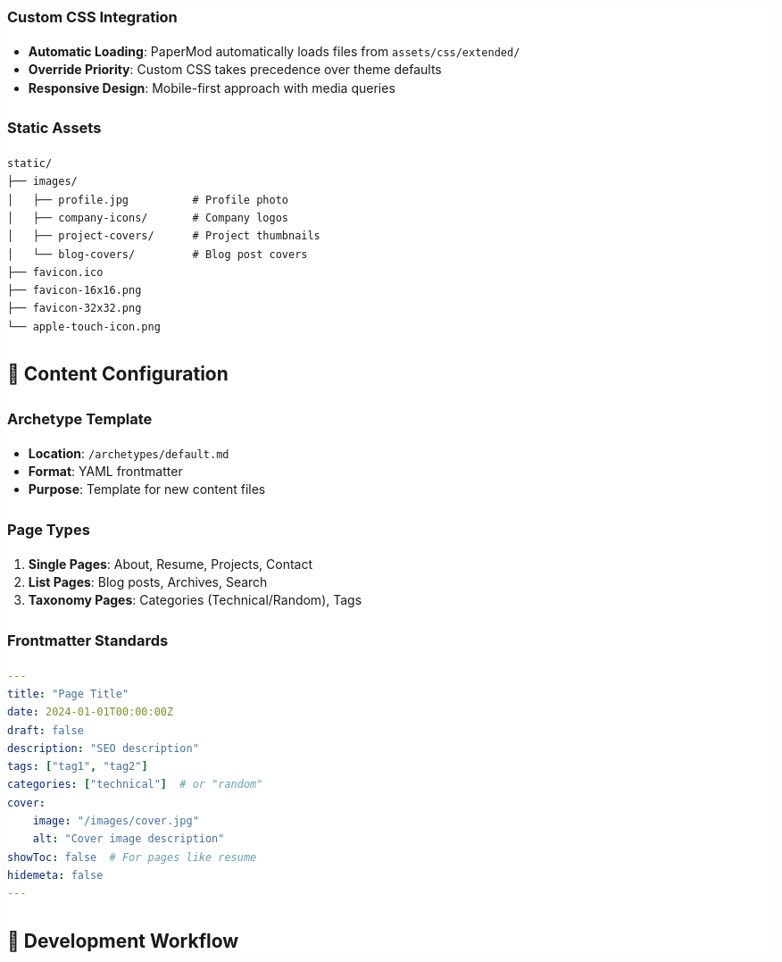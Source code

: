 ### Custom CSS Integration
- **Automatic Loading**: PaperMod automatically loads files from `assets/css/extended/`
- **Override Priority**: Custom CSS takes precedence over theme defaults
- **Responsive Design**: Mobile-first approach with media queries

### Static Assets
```
static/
├── images/
│   ├── profile.jpg          # Profile photo
│   ├── company-icons/       # Company logos
│   ├── project-covers/      # Project thumbnails
│   └── blog-covers/         # Blog post covers
├── favicon.ico
├── favicon-16x16.png
├── favicon-32x32.png
└── apple-touch-icon.png
```

## 📝 Content Configuration

### Archetype Template
- **Location**: `/archetypes/default.md`
- **Format**: YAML frontmatter
- **Purpose**: Template for new content files

### Page Types
1. **Single Pages**: About, Resume, Projects, Contact
2. **List Pages**: Blog posts, Archives, Search
3. **Taxonomy Pages**: Categories (Technical/Random), Tags

### Frontmatter Standards
```yaml
---
title: "Page Title"
date: 2024-01-01T00:00:00Z
draft: false
description: "SEO description"
tags: ["tag1", "tag2"]
categories: ["technical"]  # or "random"
cover:
    image: "/images/cover.jpg"
    alt: "Cover image description"
showToc: false  # For pages like resume
hidemeta: false
---
```

## 🔧 Development Workflow
